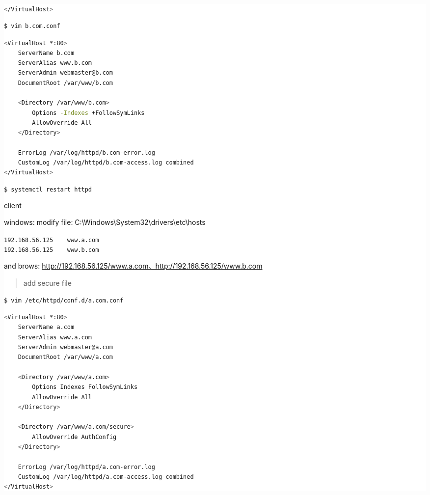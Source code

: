 ```sh
</VirtualHost>
```

```sh
$ vim b.com.conf
```

```sh
<VirtualHost *:80>
    ServerName b.com
    ServerAlias www.b.com
    ServerAdmin webmaster@b.com
    DocumentRoot /var/www/b.com

    <Directory /var/www/b.com>
        Options -Indexes +FollowSymLinks
        AllowOverride All
    </Directory>

    ErrorLog /var/log/httpd/b.com-error.log 
    CustomLog /var/log/httpd/b.com-access.log combined
</VirtualHost>
```

```sh
$ systemctl restart httpd
```



client

windows: modify file: C:\Windows\System32\drivers\etc\hosts

```
192.168.56.125    www.a.com
192.168.56.125    www.b.com
```

and brows: http://192.168.56.125/www.a.com、http://192.168.56.125/www.b.com



> add secure file

```sh
$ vim /etc/httpd/conf.d/a.com.conf
```

```sh
<VirtualHost *:80>
    ServerName a.com
    ServerAlias www.a.com
    ServerAdmin webmaster@a.com
    DocumentRoot /var/www/a.com

    <Directory /var/www/a.com>
        Options Indexes FollowSymLinks
        AllowOverride All
    </Directory>
    
	<Directory /var/www/a.com/secure>
		AllowOverride AuthConfig
	</Directory>
	
    ErrorLog /var/log/httpd/a.com-error.log
    CustomLog /var/log/httpd/a.com-access.log combined
</VirtualHost>
```
